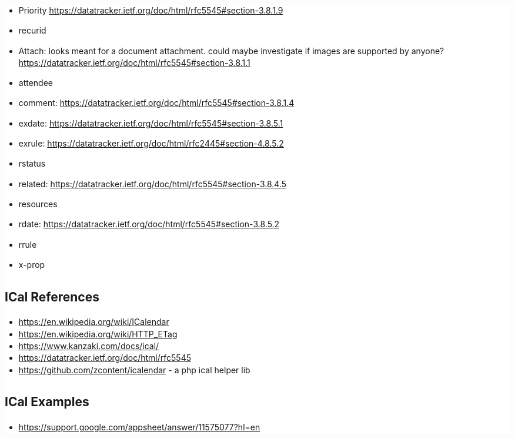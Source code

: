 * Priority 
    https://datatracker.ietf.org/doc/html/rfc5545#section-3.8.1.9

* recurid
 
* Attach: looks meant for a document attachment. could maybe investigate if images are supported by anyone?
    https://datatracker.ietf.org/doc/html/rfc5545#section-3.8.1.1
    
* attendee
    
* comment: https://datatracker.ietf.org/doc/html/rfc5545#section-3.8.1.4

* exdate: https://datatracker.ietf.org/doc/html/rfc5545#section-3.8.5.1 
* exrule: https://datatracker.ietf.org/doc/html/rfc2445#section-4.8.5.2

* rstatus 
* related: https://datatracker.ietf.org/doc/html/rfc5545#section-3.8.4.5 
* resources 
* rdate: https://datatracker.ietf.org/doc/html/rfc5545#section-3.8.5.2
* rrule 
* x-prop

ICal References
---

* https://en.wikipedia.org/wiki/ICalendar
* https://en.wikipedia.org/wiki/HTTP_ETag
* https://www.kanzaki.com/docs/ical/
* https://datatracker.ietf.org/doc/html/rfc5545
* https://github.com/zcontent/icalendar - a php ical helper lib


ICal Examples
----
* https://support.google.com/appsheet/answer/11575077?hl=en